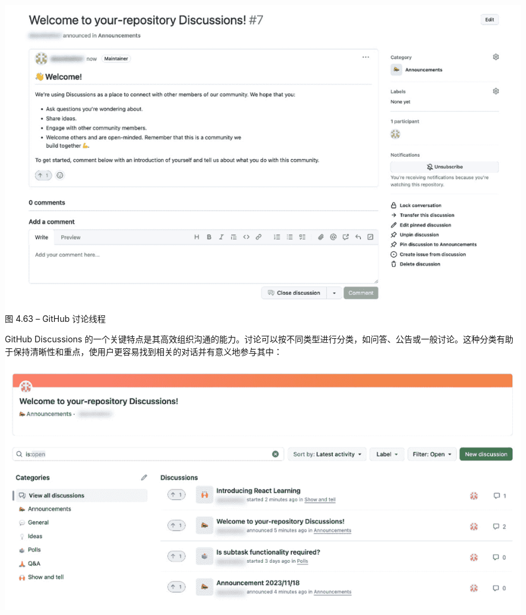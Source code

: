 ![图 4.63 – GitHub 讨论线程](img/B21203_04_063.jpg)

图 4.63 – GitHub 讨论线程

GitHub Discussions 的一个关键特点是其高效组织沟通的能力。讨论可以按不同类型进行分类，如问答、公告或一般讨论。这种分类有助于保持清晰性和重点，使用户更容易找到相关的对话并有意义地参与其中：

![图 4.64 – GitHub 讨论类别](img/B21203_04_064.jpg)
